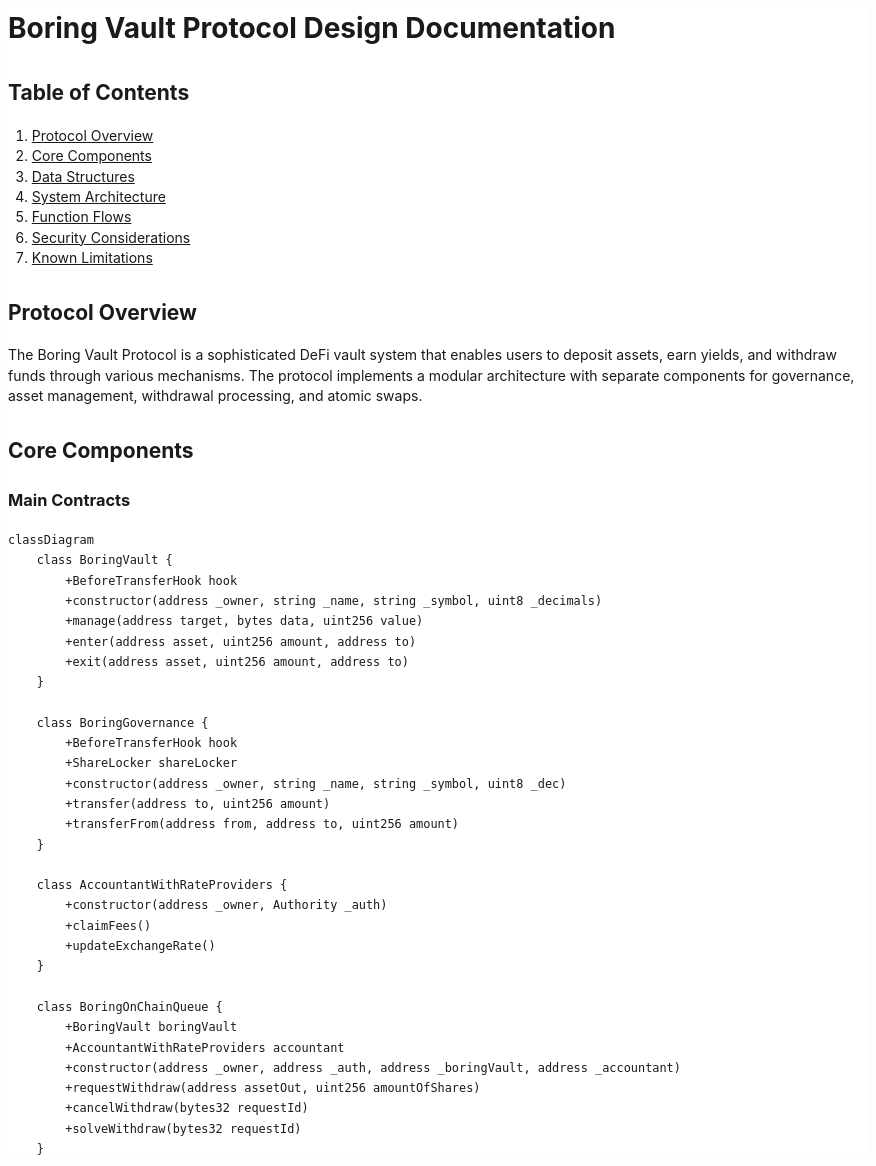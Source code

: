 # Boring Vault Protocol Design Documentation

## Table of Contents
1. [Protocol Overview](#protocol-overview)
2. [Core Components](#core-components)
3. [Data Structures](#data-structures)
4. [System Architecture](#system-architecture)
5. [Function Flows](#function-flows)
6. [Security Considerations](#security-considerations)
7. [Known Limitations](#known-limitations)

## Protocol Overview

The Boring Vault Protocol is a sophisticated DeFi vault system that enables users to deposit assets, earn yields, and withdraw funds through various mechanisms. The protocol implements a modular architecture with separate components for governance, asset management, withdrawal processing, and atomic swaps.

## Core Components

### Main Contracts

```mermaid
classDiagram
    class BoringVault {
        +BeforeTransferHook hook
        +constructor(address _owner, string _name, string _symbol, uint8 _decimals)
        +manage(address target, bytes data, uint256 value)
        +enter(address asset, uint256 amount, address to)
        +exit(address asset, uint256 amount, address to)
    }

    class BoringGovernance {
        +BeforeTransferHook hook
        +ShareLocker shareLocker
        +constructor(address _owner, string _name, string _symbol, uint8 _dec)
        +transfer(address to, uint256 amount)
        +transferFrom(address from, address to, uint256 amount)
    }

    class AccountantWithRateProviders {
        +constructor(address _owner, Authority _auth)
        +claimFees()
        +updateExchangeRate()
    }

    class BoringOnChainQueue {
        +BoringVault boringVault
        +AccountantWithRateProviders accountant
        +constructor(address _owner, address _auth, address _boringVault, address _accountant)
        +requestWithdraw(address assetOut, uint256 amountOfShares)
        +cancelWithdraw(bytes32 requestId)
        +solveWithdraw(bytes32 requestId)
    }
```

